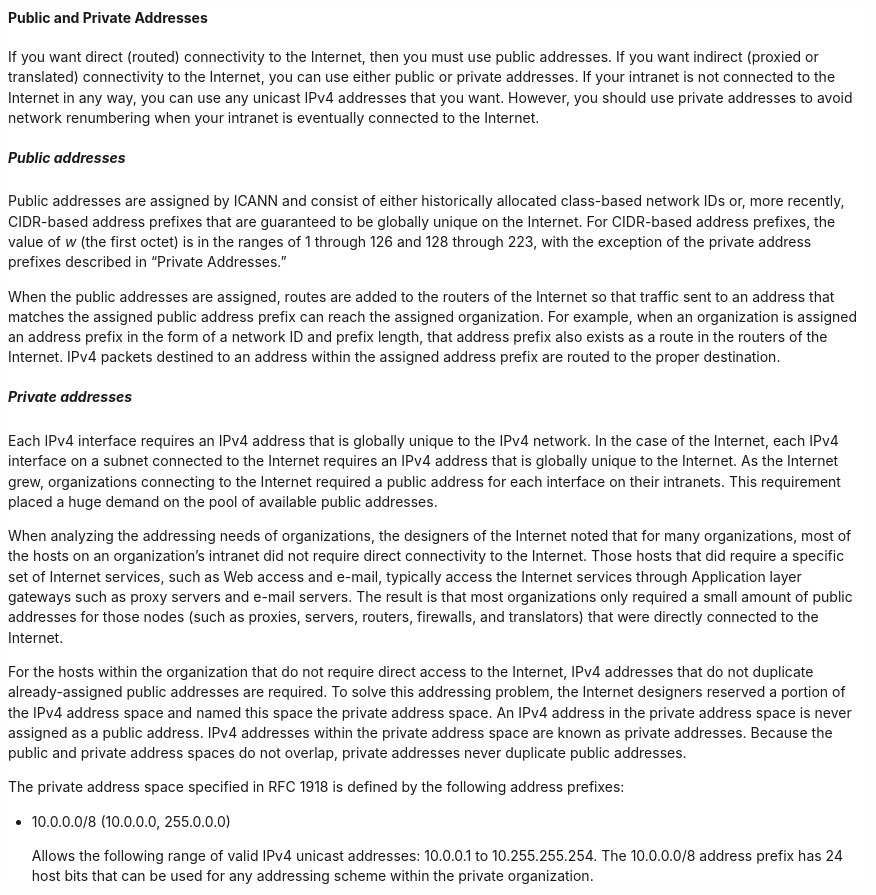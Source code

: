 #### Public and Private Addresses

If you want direct (routed) connectivity to the Internet, then you must use public addresses. If you want indirect (proxied or translated) connectivity to the Internet, you can use either public or private addresses. If your intranet is not connected to the Internet in any way, you can use any unicast IPv4 addresses that you want. However, you should use private addresses to avoid network renumbering when your intranet is eventually connected to the Internet.

##### Public addresses

Public addresses are assigned by ICANN and consist of either historically allocated class-based network IDs or, more recently, CIDR-based address prefixes that are guaranteed to be globally unique on the Internet. For CIDR-based address prefixes, the value of *w* (the first octet) is in the ranges of 1 through 126 and 128 through 223, with the exception of the private address prefixes described in “Private Addresses.”

When the public addresses are assigned, routes are added to the routers of the Internet so that traffic sent to an address that matches the assigned public address prefix can reach the assigned organization. For example, when an organization is assigned an address prefix in the form of a network ID and prefix length, that address prefix also exists as a route in the routers of the Internet. IPv4 packets destined to an address within the assigned address prefix are routed to the proper destination.

##### Private addresses

Each IPv4 interface requires an IPv4 address that is globally unique to the IPv4 network. In the case of the Internet, each IPv4 interface on a subnet connected to the Internet requires an IPv4 address that is globally unique to the Internet. As the Internet grew, organizations connecting to the Internet required a public address for each interface on their intranets. This requirement placed a huge demand on the pool of available public addresses.

When analyzing the addressing needs of organizations, the designers of the Internet noted that for many organizations, most of the hosts on an organization’s intranet did not require direct connectivity to the Internet. Those hosts that did require a specific set of Internet services, such as Web access and e-mail, typically access the Internet services through Application layer gateways such as proxy servers and e-mail servers. The result is that most organizations only required a small amount of public addresses for those nodes (such as proxies, servers, routers, firewalls, and translators) that were directly connected to the Internet.

For the hosts within the organization that do not require direct access to the Internet, IPv4 addresses that do not duplicate already-assigned public addresses are required. To solve this addressing problem, the Internet designers reserved a portion of the IPv4 address space and named this space the private address space. An IPv4 address in the private address space is never assigned as a public address. IPv4 addresses within the private address space are known as private addresses. Because the public and private address spaces do not overlap, private addresses never duplicate public addresses.

The private address space specified in RFC 1918 is defined by the following address prefixes:

- 10.0.0.0/8 (10.0.0.0, 255.0.0.0)

  Allows the following range of valid IPv4 unicast addresses: 10.0.0.1 to 10.255.255.254. The 10.0.0.0/8 address prefix has 24 host bits that can be used for any addressing scheme within the private organization.
